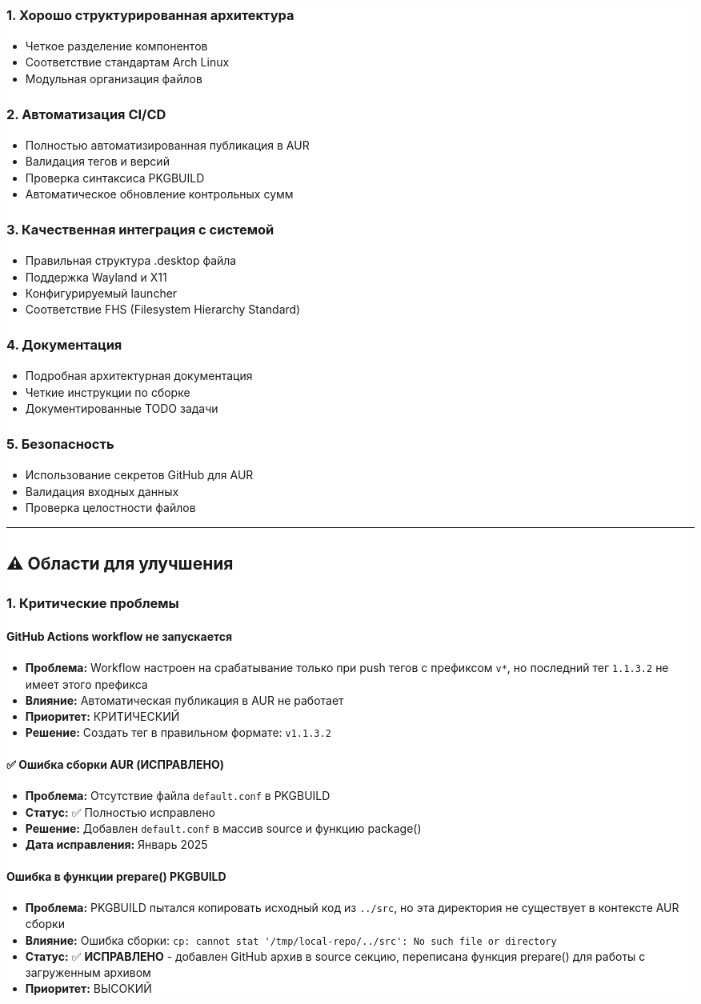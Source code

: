 ### 1. **Хорошо структурированная архитектура**
- Четкое разделение компонентов
- Соответствие стандартам Arch Linux
- Модульная организация файлов

### 2. **Автоматизация CI/CD**
- Полностью автоматизированная публикация в AUR
- Валидация тегов и версий
- Проверка синтаксиса PKGBUILD
- Автоматическое обновление контрольных сумм

### 3. **Качественная интеграция с системой**
- Правильная структура .desktop файла
- Поддержка Wayland и X11
- Конфигурируемый launcher
- Соответствие FHS (Filesystem Hierarchy Standard)

### 4. **Документация**
- Подробная архитектурная документация
- Четкие инструкции по сборке
- Документированные TODO задачи

### 5. **Безопасность**
- Использование секретов GitHub для AUR
- Валидация входных данных
- Проверка целостности файлов

---

## ⚠️ Области для улучшения

### 1. **Критические проблемы**

#### GitHub Actions workflow не запускается
- **Проблема:** Workflow настроен на срабатывание только при push тегов с префиксом `v*`, но последний тег `1.1.3.2` не имеет этого префикса
- **Влияние:** Автоматическая публикация в AUR не работает
- **Приоритет:** КРИТИЧЕСКИЙ
- **Решение:** Создать тег в правильном формате: `v1.1.3.2`

#### ✅ Ошибка сборки AUR (ИСПРАВЛЕНО)
- **Проблема:** Отсутствие файла `default.conf` в PKGBUILD
- **Статус:** ✅ Полностью исправлено
- **Решение:** Добавлен `default.conf` в массив source и функцию package()
- **Дата исправления:** Январь 2025

#### Ошибка в функции prepare() PKGBUILD
- **Проблема:** PKGBUILD пытался копировать исходный код из `../src`, но эта директория не существует в контексте AUR сборки
- **Влияние:** Ошибка сборки: `cp: cannot stat '/tmp/local-repo/../src': No such file or directory`
- **Статус:** ✅ **ИСПРАВЛЕНО** - добавлен GitHub архив в source секцию, переписана функция prepare() для работы с загруженным архивом
- **Приоритет:** ВЫСОКИЙ
